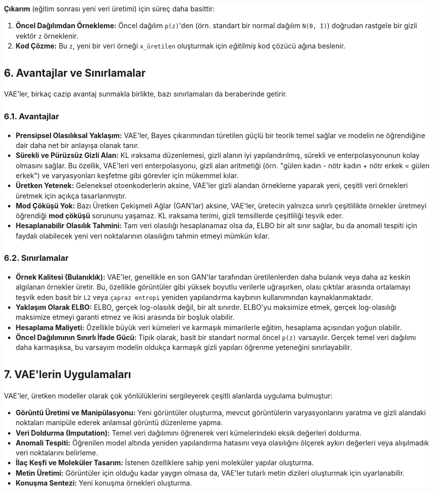 **Çıkarım** (eğitim sonrası yeni veri üretimi) için süreç daha basittir:
1.  **Öncel Dağılımdan Örnekleme:** Öncel dağılım `p(z)`'den (örn. standart bir normal dağılım `N(0, I)`) doğrudan rastgele bir gizli vektör `z` örneklenir.
2.  **Kod Çözme:** Bu `z`, yeni bir veri örneği `x_üretilen` oluşturmak için *eğitilmiş* kod çözücü ağına beslenir.

<a name="6-avantajlar-ve-sınırlamalar"></a>
## 6. Avantajlar ve Sınırlamalar

VAE'ler, birkaç cazip avantaj sunmakla birlikte, bazı sınırlamaları da beraberinde getirir.

<a name="61-avantajlar"></a>
### 6.1. Avantajlar

-   **Prensipsel Olasılıksal Yaklaşım:** VAE'ler, Bayes çıkarımından türetilen güçlü bir teorik temel sağlar ve modelin ne öğrendiğine dair daha net bir anlayışa olanak tanır.
-   **Sürekli ve Pürüzsüz Gizli Alan:** KL ıraksama düzenlemesi, gizli alanın iyi yapılandırılmış, sürekli ve enterpolasyonunun kolay olmasını sağlar. Bu özellik, VAE'leri veri enterpolasyonu, gizli alan aritmetiği (örn. "gülen kadın - nötr kadın + nötr erkek = gülen erkek") ve varyasyonları keşfetme gibi görevler için mükemmel kılar.
-   **Üretken Yetenek:** Geleneksel otoenkoderlerin aksine, VAE'ler gizli alandan örnekleme yaparak yeni, çeşitli veri örnekleri üretmek için açıkça tasarlanmıştır.
-   **Mod Çöküşü Yok:** Bazı Üretken Çekişmeli Ağlar (GAN'lar) aksine, VAE'ler, üretecin yalnızca sınırlı çeşitlilikte örnekler üretmeyi öğrendiği **mod çöküşü** sorununu yaşamaz. KL ıraksama terimi, gizli temsillerde çeşitliliği teşvik eder.
-   **Hesaplanabilir Olasılık Tahmini:** Tam veri olasılığı hesaplanamaz olsa da, ELBO bir alt sınır sağlar, bu da anomali tespiti için faydalı olabilecek yeni veri noktalarının olasılığını tahmin etmeyi mümkün kılar.

<a name="62-sınırlamalar"></a>
### 6.2. Sınırlamalar

-   **Örnek Kalitesi (Bulanıklık):** VAE'ler, genellikle en son GAN'lar tarafından üretilenlerden daha bulanık veya daha az keskin algılanan örnekler üretir. Bu, özellikle görüntüler gibi yüksek boyutlu verilerle uğraşırken, olası çıktılar arasında ortalamayı teşvik eden basit bir `L2` veya `çapraz entropi` yeniden yapılandırma kaybının kullanımından kaynaklanmaktadır.
-   **Yaklaşım Olarak ELBO:** ELBO, gerçek log-olasılık değil, bir alt sınırdır. ELBO'yu maksimize etmek, gerçek log-olasılığı maksimize etmeyi garanti etmez ve ikisi arasında bir boşluk olabilir.
-   **Hesaplama Maliyeti:** Özellikle büyük veri kümeleri ve karmaşık mimarilerle eğitim, hesaplama açısından yoğun olabilir.
-   **Öncel Dağılımının Sınırlı İfade Gücü:** Tipik olarak, basit bir standart normal öncel `p(z)` varsayılır. Gerçek temel veri dağılımı daha karmaşıksa, bu varsayım modelin oldukça karmaşık gizli yapıları öğrenme yeteneğini sınırlayabilir.

<a name="7-vaelerin-uygulamaları"></a>
## 7. VAE'lerin Uygulamaları

VAE'ler, üretken modeller olarak çok yönlülüklerini sergileyerek çeşitli alanlarda uygulama bulmuştur:
-   **Görüntü Üretimi ve Manipülasyonu:** Yeni görüntüler oluşturma, mevcut görüntülerin varyasyonlarını yaratma ve gizli alandaki noktaları manipüle ederek anlamsal görüntü düzenleme yapma.
-   **Veri Doldurma (Imputation):** Temel veri dağılımını öğrenerek veri kümelerindeki eksik değerleri doldurma.
-   **Anomali Tespiti:** Öğrenilen model altında yeniden yapılandırma hatasını veya olasılığını ölçerek aykırı değerleri veya alışılmadık veri noktalarını belirleme.
-   **İlaç Keşfi ve Moleküler Tasarım:** İstenen özelliklere sahip yeni moleküler yapılar oluşturma.
-   **Metin Üretimi:** Görüntüler için olduğu kadar yaygın olmasa da, VAE'ler tutarlı metin dizileri oluşturmak için uyarlanabilir.
-   **Konuşma Sentezi:** Yeni konuşma örnekleri oluşturma.
